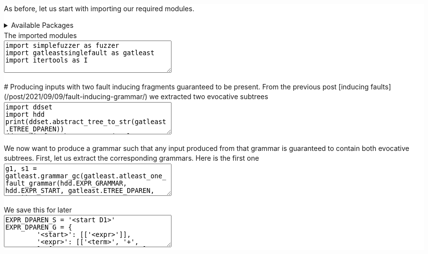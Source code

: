 As before, let us start with importing our required modules.

<details><summary>Available Packages </summary></details>
The imported modules


<form name='python_run_form'>
<textarea cols="40" rows="4" name='python_edit'>
import simplefuzzer as fuzzer
import gatleastsinglefault as gatleast
import itertools as I
</textarea><br />
<pre class='Output' name='python_output'></pre>
<div name='python_canvas'></div>
</form>
# Producing inputs with two fault inducing fragments guaranteed to be present.
From the previous post [inducing faults](/post/2021/09/09/fault-inducing-grammar/)
we extracted two evocative subtrees


<form name='python_run_form'>
<textarea cols="40" rows="4" name='python_edit'>
import ddset
import hdd
print(ddset.abstract_tree_to_str(gatleast.ETREE_DPAREN))
ddset.display_abstract_tree(gatleast.ETREE_DPAREN)
print()
print(ddset.abstract_tree_to_str(gatleast.ETREE_DZERO))
ddset.display_abstract_tree(gatleast.ETREE_DZERO)
</textarea><br />
<pre class='Output' name='python_output'></pre>
<div name='python_canvas'></div>
</form>
We now want to produce a grammar such that any input produced from that
grammar is guaranteed to contain both evocative subtrees. First, let us
extract the corresponding grammars. Here is the first one


<form name='python_run_form'>
<textarea cols="40" rows="4" name='python_edit'>
g1, s1 = gatleast.grammar_gc(gatleast.atleast_one_fault_grammar(hdd.EXPR_GRAMMAR, hdd.EXPR_START, gatleast.ETREE_DPAREN, &#x27;D1&#x27;))
gatleast.display_grammar(g1, s1)
</textarea><br />
<pre class='Output' name='python_output'></pre>
<div name='python_canvas'></div>
</form>
We save this for later


<form name='python_run_form'>
<textarea cols="40" rows="4" name='python_edit'>
EXPR_DPAREN_S = &#x27;&lt;start D1&gt;&#x27;
EXPR_DPAREN_G = {
        &#x27;&lt;start&gt;&#x27;: [[&#x27;&lt;expr&gt;&#x27;]],
        &#x27;&lt;expr&gt;&#x27;: [[&#x27;&lt;term&gt;&#x27;, &#x27;+&#x27;, &#x27;&lt;expr&gt;&#x27;], [&#x27;&lt;term&gt;&#x27;, &#x27;-&#x27;, &#x27;&lt;expr&gt;&#x27;], [&#x27;&lt;term&gt;&#x27;]],
        &#x27;&lt;term&gt;&#x27;: [[&#x27;&lt;factor&gt;&#x27;, &#x27;*&#x27;, &#x27;&lt;term&gt;&#x27;], [&#x27;&lt;factor&gt;&#x27;, &#x27;/&#x27;, &#x27;&lt;term&gt;&#x27;], [&#x27;&lt;factor&gt;&#x27;]],
        &#x27;&lt;factor&gt;&#x27;: [[&#x27;+&#x27;, &#x27;&lt;factor&gt;&#x27;], [&#x27;-&#x27;, &#x27;&lt;factor&gt;&#x27;], [&#x27;(&#x27;, &#x27;&lt;expr&gt;&#x27;, &#x27;)&#x27;], [&#x27;&lt;integer&gt;&#x27;, &#x27;.&#x27;, &#x27;&lt;integer&gt;&#x27;], [&#x27;&lt;integer&gt;&#x27;]],
        &#x27;&lt;integer&gt;&#x27;: [[&#x27;&lt;digit&gt;&#x27;, &#x27;&lt;integer&gt;&#x27;], [&#x27;&lt;digit&gt;&#x27;]],